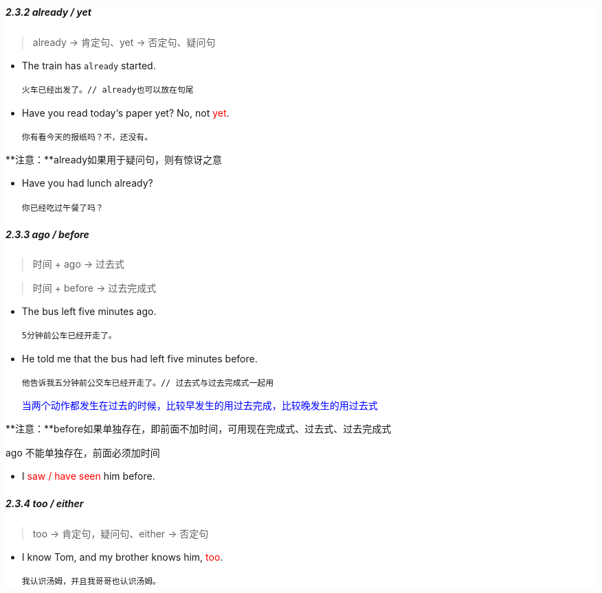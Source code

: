 

##### 2.3.2 already / yet 

> already -> 肯定句、yet -> 否定句、疑问句

- The train has `already` started. 

  ```
  火车已经出发了。// already也可以放在句尾
  ```

- Have you read today‘s paper yet? No, not <font color=red>yet</font>.  

  ```
  你有看今天的报纸吗？不，还没有。
  ```

**注意：**already如果用于疑问句，则有惊讶之意

- Have you had lunch already?  

  ```
  你已经吃过午餐了吗？
  ```



##### 2.3.3 ago / before 

> 时间 + ago -> 过去式 

> 时间 + before -> 过去完成式 

- The bus left five minutes ago.  

  ```
  5分钟前公车已经开走了。
  ```

- He told me that the bus had left five minutes before. 

  ```
  他告诉我五分钟前公交车已经开走了。// 过去式与过去完成式一起用
  ```

  <font color=blue>当两个动作都发生在过去的时候，比较早发生的用过去完成，比较晚发生的用过去式</font>  

**注意：**before如果单独存在，即前面不加时间，可用现在完成式、过去式、过去完成式

ago 不能单独存在，前面必须加时间 

- I <font color=red>saw / have seen</font> him before.  



##### 2.3.4 too / either 

> too -> 肯定句，疑问句、either -> 否定句  

- I know Tom, and my brother knows him,<font color=red> too</font>. 

  ```
  我认识汤姆，并且我哥哥也认识汤姆。
  ```

